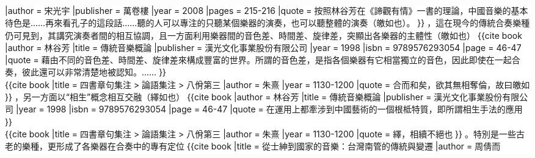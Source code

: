 |author = 宋光宇
|publisher = 萬卷樓 
|year = 2008
|pages = 215-216
|quote = 按照林谷芳在《諦觀有情》一書的理論，中國音樂的基本待色是……再來看孔子的這段話……聽的人可以專注的只聽某個樂器的演奏，也可以聽整體的演奏（皦如也）。
}}
</ref>，這在現今的傳統合奏樂種仍可見到，其講究演奏者間的相互協調，且一方面利用樂器間的音色差、時間差、旋律差，突顯出各樂器的主體性（皦如也）<ref>
{{cite book
|author = 林谷芳
|title = 傳統音樂概論
|publisher = 漢光文化事業股份有限公司
|year = 1998
|isbn = 9789576293054
|page = 46-47
|quote = 藉由不同的音色差、時間差、旋律差來構成豐富的世界。所謂的音色差，是指各個樂器有它相當獨立的音色，因此即使在一起合奏，彼此還可以非常清楚地被認知。……
}}<br>
{{cite book
|title = 四書章句集注 > 論語集注 > 八佾第三 
|author = 朱熹
|year = 1130-1200
|quote = 合而和矣，欲其無相奪倫，故曰皦如
}}
</ref>，另一方面以“相生”概念相互交融（繹如也）<ref>
{{cite book
|author = 林谷芳
|title = 傳統音樂概論
|publisher = 漢光文化事業股份有限公司
|year = 1998
|isbn = 9789576293054
|page = 46-47
|quote = 在運用上都牽涉到中國藝術的一個根柢特質，即所謂相生手法的應用
}}<br>
{{cite book
|title = 四書章句集注 > 論語集注 > 八佾第三 
|author = 朱熹
|year = 1130-1200
|quote = 繹，相續不絕也
}}
</ref>。特別是一些古老的樂種，更形成了各樂器在合奏中的專有定位<ref>
{{cite book 
|title = 從士紳到國家的音樂：台灣南管的傳統與變遷
|author = 周倩而